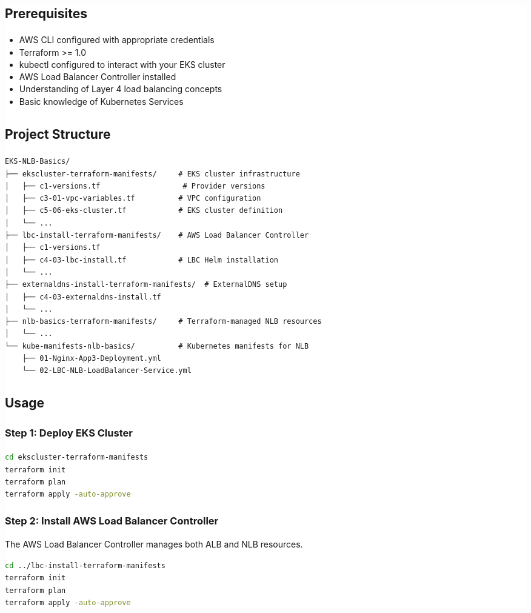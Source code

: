 ## Prerequisites

- AWS CLI configured with appropriate credentials
- Terraform >= 1.0
- kubectl configured to interact with your EKS cluster
- AWS Load Balancer Controller installed
- Understanding of Layer 4 load balancing concepts
- Basic knowledge of Kubernetes Services

## Project Structure

```
EKS-NLB-Basics/
├── ekscluster-terraform-manifests/     # EKS cluster infrastructure
│   ├── c1-versions.tf                   # Provider versions
│   ├── c3-01-vpc-variables.tf          # VPC configuration
│   ├── c5-06-eks-cluster.tf            # EKS cluster definition
│   └── ...
├── lbc-install-terraform-manifests/    # AWS Load Balancer Controller
│   ├── c1-versions.tf
│   ├── c4-03-lbc-install.tf            # LBC Helm installation
│   └── ...
├── externaldns-install-terraform-manifests/  # ExternalDNS setup
│   ├── c4-03-externaldns-install.tf
│   └── ...
├── nlb-basics-terraform-manifests/     # Terraform-managed NLB resources
│   └── ...
└── kube-manifests-nlb-basics/          # Kubernetes manifests for NLB
    ├── 01-Nginx-App3-Deployment.yml
    └── 02-LBC-NLB-LoadBalancer-Service.yml
```

## Usage

### Step 1: Deploy EKS Cluster

```bash
cd ekscluster-terraform-manifests
terraform init
terraform plan
terraform apply -auto-approve
```

### Step 2: Install AWS Load Balancer Controller

The AWS Load Balancer Controller manages both ALB and NLB resources.

```bash
cd ../lbc-install-terraform-manifests
terraform init
terraform plan
terraform apply -auto-approve
```
